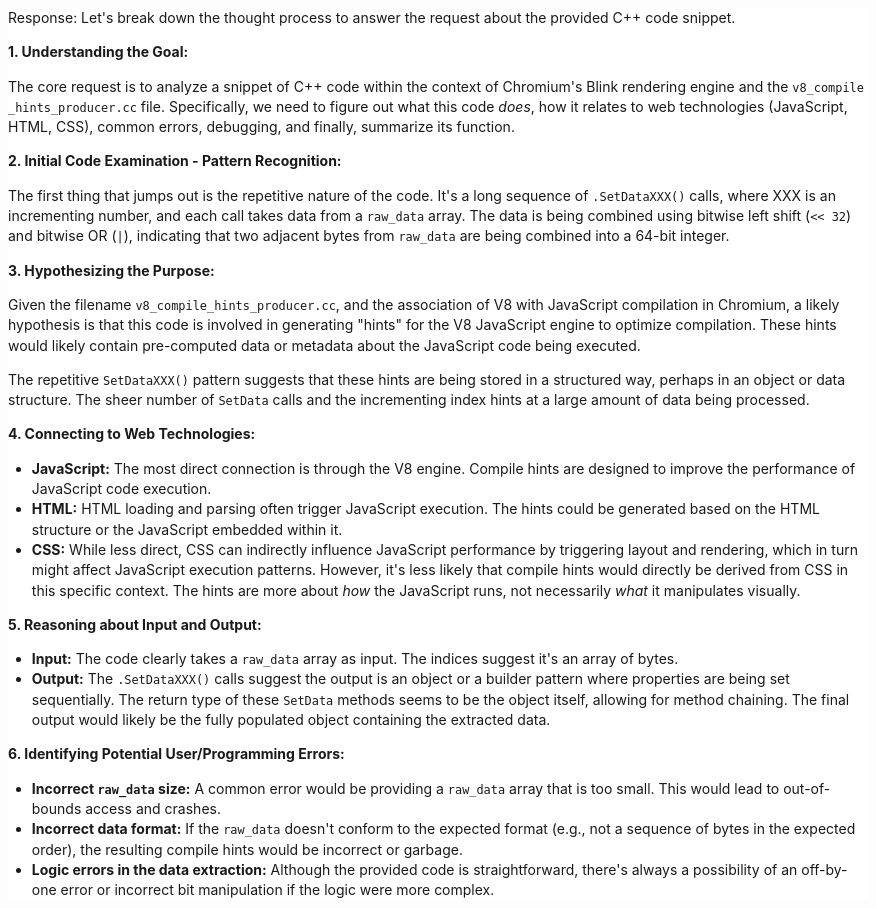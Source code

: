 Response:
Let's break down the thought process to answer the request about the provided C++ code snippet.

**1. Understanding the Goal:**

The core request is to analyze a snippet of C++ code within the context of Chromium's Blink rendering engine and the `v8_compile_hints_producer.cc` file. Specifically, we need to figure out what this code *does*, how it relates to web technologies (JavaScript, HTML, CSS), common errors, debugging, and finally, summarize its function.

**2. Initial Code Examination - Pattern Recognition:**

The first thing that jumps out is the repetitive nature of the code. It's a long sequence of `.SetDataXXX()` calls, where XXX is an incrementing number, and each call takes data from a `raw_data` array. The data is being combined using bitwise left shift (`<< 32`) and bitwise OR (`|`), indicating that two adjacent bytes from `raw_data` are being combined into a 64-bit integer.

**3. Hypothesizing the Purpose:**

Given the filename `v8_compile_hints_producer.cc`, and the association of V8 with JavaScript compilation in Chromium, a likely hypothesis is that this code is involved in generating "hints" for the V8 JavaScript engine to optimize compilation. These hints would likely contain pre-computed data or metadata about the JavaScript code being executed.

The repetitive `SetDataXXX()` pattern suggests that these hints are being stored in a structured way, perhaps in an object or data structure. The sheer number of `SetData` calls and the incrementing index hints at a large amount of data being processed.

**4. Connecting to Web Technologies:**

* **JavaScript:** The most direct connection is through the V8 engine. Compile hints are designed to improve the performance of JavaScript code execution.
* **HTML:** HTML loading and parsing often trigger JavaScript execution. The hints could be generated based on the HTML structure or the JavaScript embedded within it.
* **CSS:** While less direct, CSS can indirectly influence JavaScript performance by triggering layout and rendering, which in turn might affect JavaScript execution patterns. However, it's less likely that compile hints would directly be derived from CSS in this specific context. The hints are more about *how* the JavaScript runs, not necessarily *what* it manipulates visually.

**5. Reasoning about Input and Output:**

* **Input:** The code clearly takes a `raw_data` array as input. The indices suggest it's an array of bytes.
* **Output:** The `.SetDataXXX()` calls suggest the output is an object or a builder pattern where properties are being set sequentially. The return type of these `SetData` methods seems to be the object itself, allowing for method chaining. The final output would likely be the fully populated object containing the extracted data.

**6. Identifying Potential User/Programming Errors:**

* **Incorrect `raw_data` size:**  A common error would be providing a `raw_data` array that is too small. This would lead to out-of-bounds access and crashes.
* **Incorrect data format:** If the `raw_data` doesn't conform to the expected format (e.g., not a sequence of bytes in the expected order), the resulting compile hints would be incorrect or garbage.
* **Logic errors in the data extraction:** Although the provided code is straightforward, there's always a possibility of an off-by-one error or incorrect bit manipulation if the logic were more complex.
